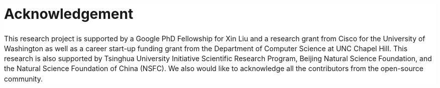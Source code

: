 # Acknowledgement 

This research project is supported by a Google PhD Fellowship for Xin Liu and a research grant from Cisco for the University of Washington as well as a career start-up funding grant from the Department of Computer Science at UNC Chapel Hill. This research is also supported by Tsinghua University Initiative Scientific Research Program, Beijing Natural Science Foundation,  and the Natural Science Foundation of China (NSFC). We also would like to acknowledge all the contributors from the open-source community. 

